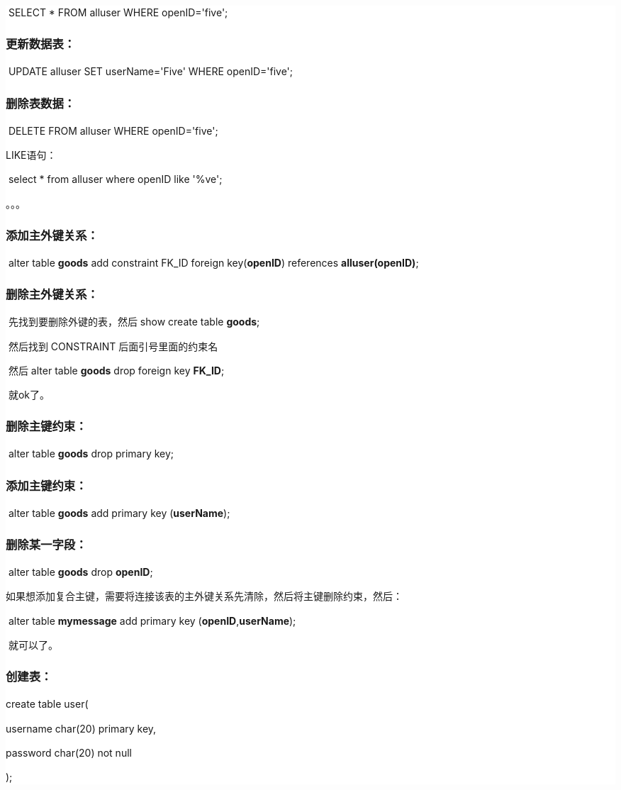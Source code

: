 ​	SELECT * FROM alluser WHERE openID='five';

### 更新数据表：

​	 UPDATE alluser SET userName='Five' WHERE openID='five';

### 删除表数据：

​	DELETE FROM alluser WHERE openID='five';

LIKE语句：

​	 select * from alluser where openID like '%ve';

。。。

### 添加主外键关系：

​	alter table **goods** add constraint FK_ID foreign key(**openID**) references **alluser(openID)**;

### 删除主外键关系：

​	先找到要删除外键的表，然后  show create table **goods**;

​	然后找到   CONSTRAINT  后面引号里面的约束名

​	然后   alter table **goods** drop foreign key **FK_ID**;

​	就ok了。

### 删除主键约束：

​	alter table **goods** drop primary key;

### 添加主键约束：

​	 alter table **goods** add primary key (**userName**);

### 删除某一字段：

​	alter table **goods** drop **openID**;

如果想添加复合主键，需要将连接该表的主外键关系先清除，然后将主键删除约束，然后：

​	alter table **mymessage** add primary key (**openID**,**userName**);

​	就可以了。

### 创建表：

create table user(

username char(20) primary key,

password char(20) not null

);

